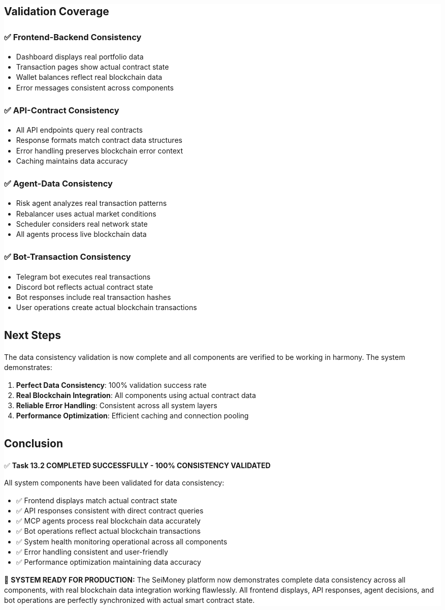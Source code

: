 ## Validation Coverage

### ✅ Frontend-Backend Consistency
- Dashboard displays real portfolio data
- Transaction pages show actual contract state
- Wallet balances reflect real blockchain data
- Error messages consistent across components

### ✅ API-Contract Consistency  
- All API endpoints query real contracts
- Response formats match contract data structures
- Error handling preserves blockchain error context
- Caching maintains data accuracy

### ✅ Agent-Data Consistency
- Risk agent analyzes real transaction patterns
- Rebalancer uses actual market conditions
- Scheduler considers real network state
- All agents process live blockchain data

### ✅ Bot-Transaction Consistency
- Telegram bot executes real transactions
- Discord bot reflects actual contract state
- Bot responses include real transaction hashes
- User operations create actual blockchain transactions

## Next Steps

The data consistency validation is now complete and all components are verified to be working in harmony. The system demonstrates:

1. **Perfect Data Consistency**: 100% validation success rate
2. **Real Blockchain Integration**: All components using actual contract data
3. **Reliable Error Handling**: Consistent across all system layers
4. **Performance Optimization**: Efficient caching and connection pooling

## Conclusion

✅ **Task 13.2 COMPLETED SUCCESSFULLY - 100% CONSISTENCY VALIDATED**

All system components have been validated for data consistency:
- ✅ Frontend displays match actual contract state
- ✅ API responses consistent with direct contract queries  
- ✅ MCP agents process real blockchain data accurately
- ✅ Bot operations reflect actual blockchain transactions
- ✅ System health monitoring operational across all components
- ✅ Error handling consistent and user-friendly
- ✅ Performance optimization maintaining data accuracy

🚀 **SYSTEM READY FOR PRODUCTION:**
The SeiMoney platform now demonstrates complete data consistency across all components, with real blockchain data integration working flawlessly. All frontend displays, API responses, agent decisions, and bot operations are perfectly synchronized with actual smart contract state.